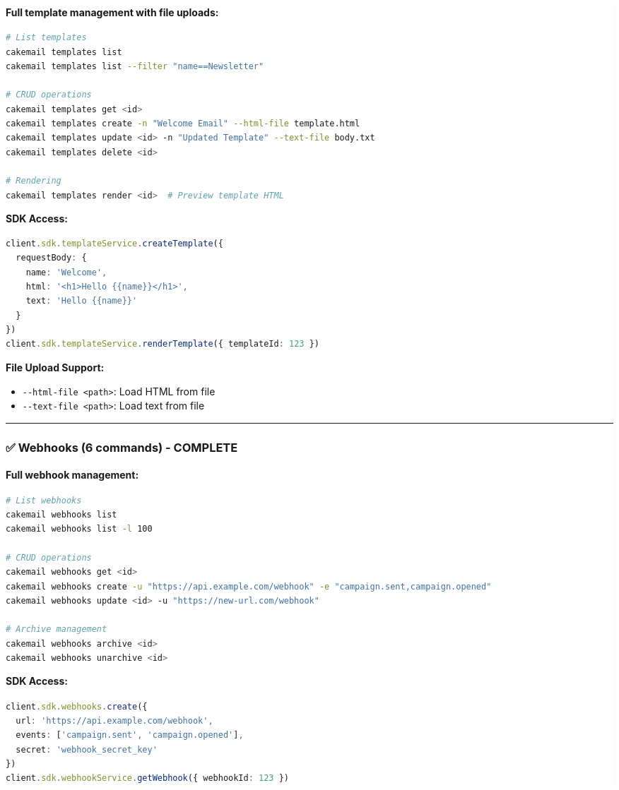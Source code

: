 **Full template management with file uploads:**

```bash
# List templates
cakemail templates list
cakemail templates list --filter "name==Newsletter"

# CRUD operations
cakemail templates get <id>
cakemail templates create -n "Welcome Email" --html-file template.html
cakemail templates update <id> -n "Updated Template" --text-file body.txt
cakemail templates delete <id>

# Rendering
cakemail templates render <id>  # Preview template HTML
```

**SDK Access:**
```typescript
client.sdk.templateService.createTemplate({
  requestBody: {
    name: 'Welcome',
    html: '<h1>Hello {{name}}</h1>',
    text: 'Hello {{name}}'
  }
})
client.sdk.templateService.renderTemplate({ templateId: 123 })
```

**File Upload Support:**
- `--html-file <path>`: Load HTML from file
- `--text-file <path>`: Load text from file

---

### ✅ Webhooks (6 commands) - COMPLETE

**Full webhook management:**

```bash
# List webhooks
cakemail webhooks list
cakemail webhooks list -l 100

# CRUD operations
cakemail webhooks get <id>
cakemail webhooks create -u "https://api.example.com/webhook" -e "campaign.sent,campaign.opened"
cakemail webhooks update <id> -u "https://new-url.com/webhook"

# Archive management
cakemail webhooks archive <id>
cakemail webhooks unarchive <id>
```

**SDK Access:**
```typescript
client.sdk.webhooks.create({
  url: 'https://api.example.com/webhook',
  events: ['campaign.sent', 'campaign.opened'],
  secret: 'webhook_secret_key'
})
client.sdk.webhookService.getWebhook({ webhookId: 123 })
```
